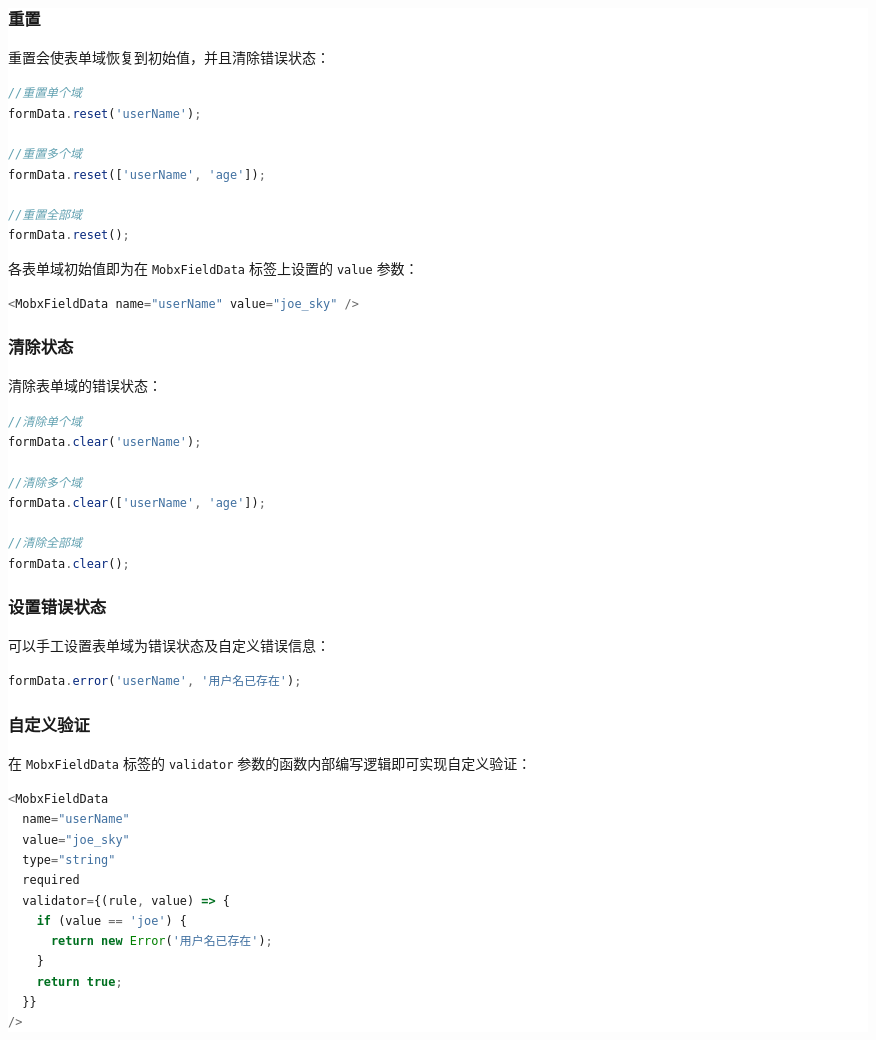 ### 重置

重置会使表单域恢复到初始值，并且清除错误状态：

```js
//重置单个域
formData.reset('userName');

//重置多个域
formData.reset(['userName', 'age']);

//重置全部域
formData.reset();
```

各表单域初始值即为在 `MobxFieldData` 标签上设置的 `value` 参数：

```js
<MobxFieldData name="userName" value="joe_sky" />
```

### 清除状态

清除表单域的错误状态：

```js
//清除单个域
formData.clear('userName');

//清除多个域
formData.clear(['userName', 'age']);

//清除全部域
formData.clear();
```

### 设置错误状态

可以手工设置表单域为错误状态及自定义错误信息：

```js
formData.error('userName', '用户名已存在');
```

### 自定义验证

在 `MobxFieldData` 标签的 `validator` 参数的函数内部编写逻辑即可实现自定义验证：

```js
<MobxFieldData
  name="userName"
  value="joe_sky"
  type="string"
  required
  validator={(rule, value) => {
    if (value == 'joe') {
      return new Error('用户名已存在');
    }
    return true;
  }}
/>
```


  [key: string]: any;
  [key: string]: any;
[npm-image]: http://img.shields.io/npm/v/nornj-react.svg
[downloads-image]: http://img.shields.io/npm/dm/nornj-react.svg
[npm-url]: https://www.npmjs.org/package/nornj-react